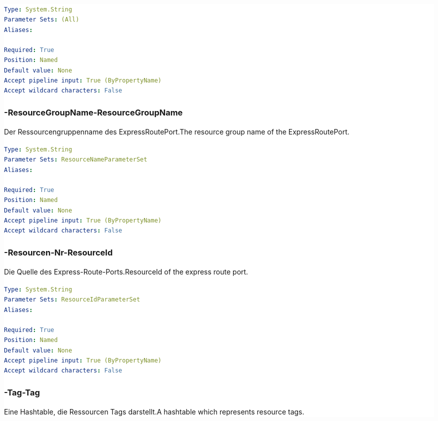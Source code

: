 ```yaml
Type: System.String
Parameter Sets: (All)
Aliases:

Required: True
Position: Named
Default value: None
Accept pipeline input: True (ByPropertyName)
Accept wildcard characters: False
```

### <span data-ttu-id="4b912-133">-ResourceGroupName</span><span class="sxs-lookup"><span data-stu-id="4b912-133">-ResourceGroupName</span></span>
<span data-ttu-id="4b912-134">Der Ressourcengruppenname des ExpressRoutePort.</span><span class="sxs-lookup"><span data-stu-id="4b912-134">The resource group name of the ExpressRoutePort.</span></span>

```yaml
Type: System.String
Parameter Sets: ResourceNameParameterSet
Aliases:

Required: True
Position: Named
Default value: None
Accept pipeline input: True (ByPropertyName)
Accept wildcard characters: False
```

### <span data-ttu-id="4b912-135">-Resourcen-Nr</span><span class="sxs-lookup"><span data-stu-id="4b912-135">-ResourceId</span></span>
<span data-ttu-id="4b912-136">Die Quelle des Express-Route-Ports.</span><span class="sxs-lookup"><span data-stu-id="4b912-136">ResourceId of the express route port.</span></span>

```yaml
Type: System.String
Parameter Sets: ResourceIdParameterSet
Aliases:

Required: True
Position: Named
Default value: None
Accept pipeline input: True (ByPropertyName)
Accept wildcard characters: False
```

### <span data-ttu-id="4b912-137">-Tag</span><span class="sxs-lookup"><span data-stu-id="4b912-137">-Tag</span></span>
<span data-ttu-id="4b912-138">Eine Hashtable, die Ressourcen Tags darstellt.</span><span class="sxs-lookup"><span data-stu-id="4b912-138">A hashtable which represents resource tags.</span></span>
